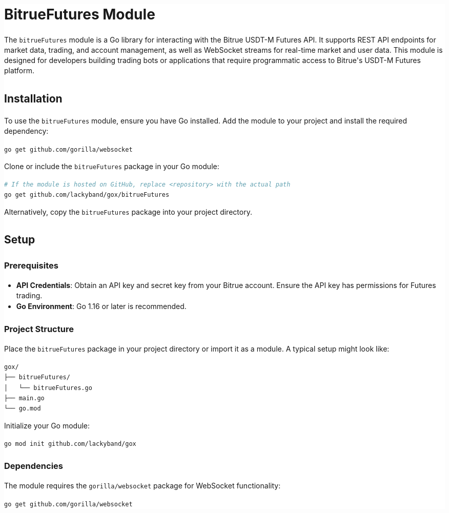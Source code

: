 # BitrueFutures Module

The `bitrueFutures` module is a Go library for interacting with the Bitrue USDT-M Futures API. It supports REST API endpoints for market data, trading, and account management, as well as WebSocket streams for real-time market and user data. This module is designed for developers building trading bots or applications that require programmatic access to Bitrue's USDT-M Futures platform.

## Installation

To use the `bitrueFutures` module, ensure you have Go installed. Add the module to your project and install the required dependency:

```bash
go get github.com/gorilla/websocket
```

Clone or include the `bitrueFutures` package in your Go module:

```bash
# If the module is hosted on GitHub, replace <repository> with the actual path
go get github.com/lackyband/gox/bitrueFutures
```

Alternatively, copy the `bitrueFutures` package into your project directory.

## Setup

### Prerequisites
- **API Credentials**: Obtain an API key and secret key from your Bitrue account. Ensure the API key has permissions for Futures trading.
- **Go Environment**: Go 1.16 or later is recommended.

### Project Structure
Place the `bitrueFutures` package in your project directory or import it as a module. A typical setup might look like:

```
gox/
├── bitrueFutures/
│   └── bitrueFutures.go
├── main.go
└── go.mod
```

Initialize your Go module:

```bash
go mod init github.com/lackyband/gox
```

### Dependencies
The module requires the `gorilla/websocket` package for WebSocket functionality:

```bash
go get github.com/gorilla/websocket
```
